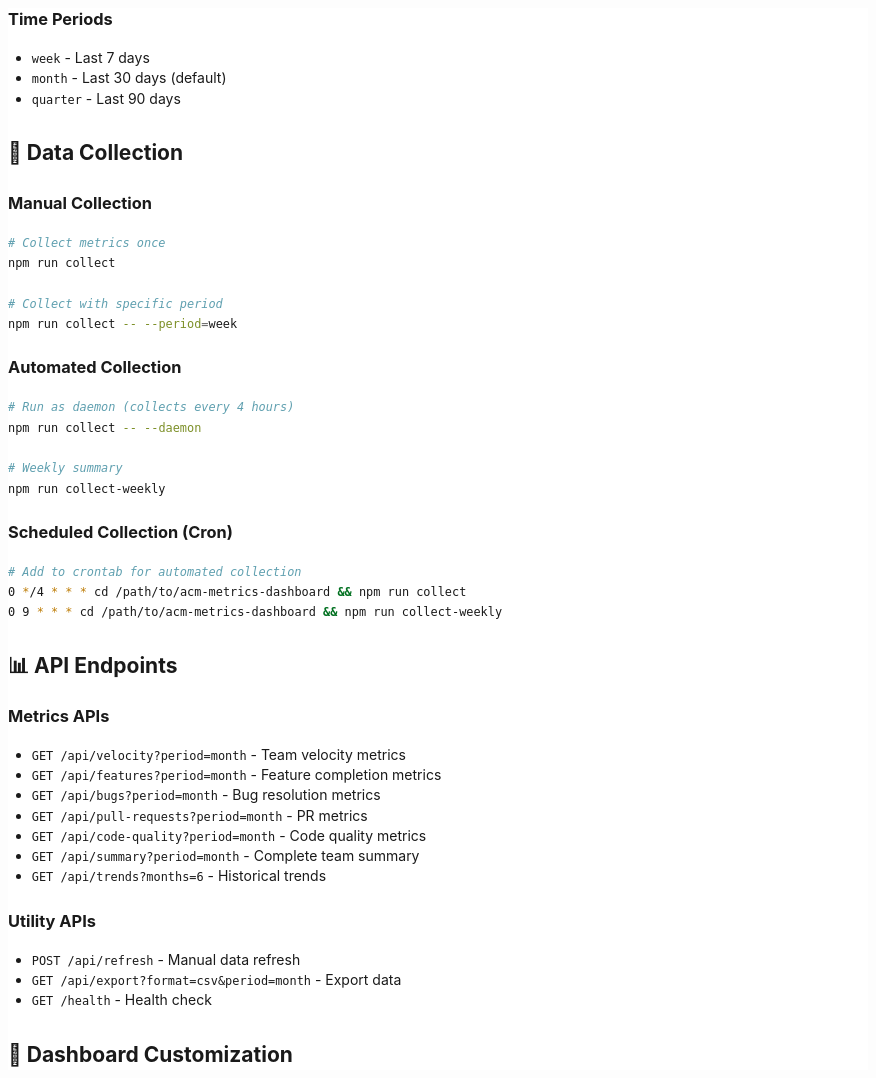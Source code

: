 ### **Time Periods**
- `week` - Last 7 days
- `month` - Last 30 days (default)
- `quarter` - Last 90 days

## 🔄 Data Collection

### **Manual Collection**
```bash
# Collect metrics once
npm run collect

# Collect with specific period
npm run collect -- --period=week
```

### **Automated Collection**
```bash
# Run as daemon (collects every 4 hours)
npm run collect -- --daemon

# Weekly summary
npm run collect-weekly
```

### **Scheduled Collection (Cron)**
```bash
# Add to crontab for automated collection
0 */4 * * * cd /path/to/acm-metrics-dashboard && npm run collect
0 9 * * * cd /path/to/acm-metrics-dashboard && npm run collect-weekly
```

## 📊 API Endpoints

### **Metrics APIs**
- `GET /api/velocity?period=month` - Team velocity metrics
- `GET /api/features?period=month` - Feature completion metrics
- `GET /api/bugs?period=month` - Bug resolution metrics
- `GET /api/pull-requests?period=month` - PR metrics
- `GET /api/code-quality?period=month` - Code quality metrics
- `GET /api/summary?period=month` - Complete team summary
- `GET /api/trends?months=6` - Historical trends

### **Utility APIs**
- `POST /api/refresh` - Manual data refresh
- `GET /api/export?format=csv&period=month` - Export data
- `GET /health` - Health check

## 🎨 Dashboard Customization
